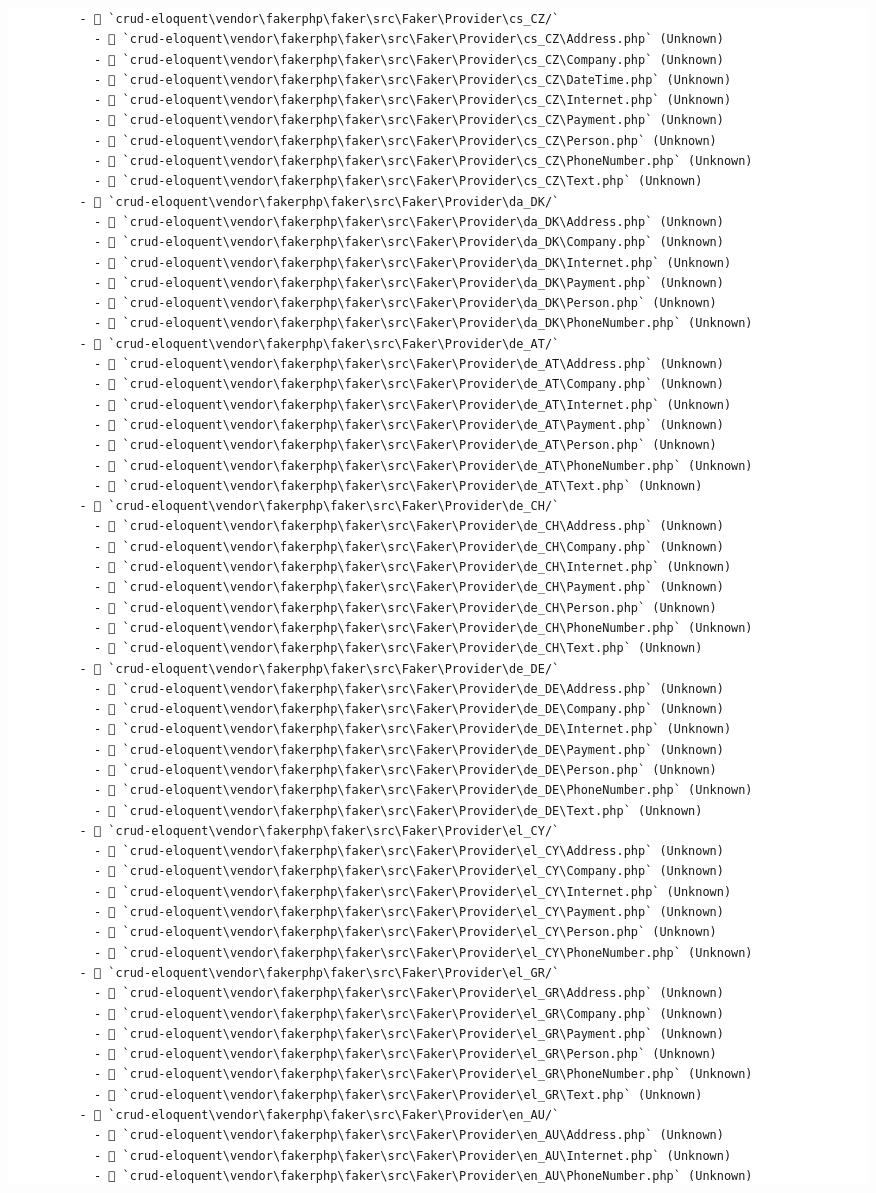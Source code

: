               - 📁 `crud-eloquent\vendor\fakerphp\faker\src\Faker\Provider\cs_CZ/`
                - 📄 `crud-eloquent\vendor\fakerphp\faker\src\Faker\Provider\cs_CZ\Address.php` (Unknown)
                - 📄 `crud-eloquent\vendor\fakerphp\faker\src\Faker\Provider\cs_CZ\Company.php` (Unknown)
                - 📄 `crud-eloquent\vendor\fakerphp\faker\src\Faker\Provider\cs_CZ\DateTime.php` (Unknown)
                - 📄 `crud-eloquent\vendor\fakerphp\faker\src\Faker\Provider\cs_CZ\Internet.php` (Unknown)
                - 📄 `crud-eloquent\vendor\fakerphp\faker\src\Faker\Provider\cs_CZ\Payment.php` (Unknown)
                - 📄 `crud-eloquent\vendor\fakerphp\faker\src\Faker\Provider\cs_CZ\Person.php` (Unknown)
                - 📄 `crud-eloquent\vendor\fakerphp\faker\src\Faker\Provider\cs_CZ\PhoneNumber.php` (Unknown)
                - 📄 `crud-eloquent\vendor\fakerphp\faker\src\Faker\Provider\cs_CZ\Text.php` (Unknown)
              - 📁 `crud-eloquent\vendor\fakerphp\faker\src\Faker\Provider\da_DK/`
                - 📄 `crud-eloquent\vendor\fakerphp\faker\src\Faker\Provider\da_DK\Address.php` (Unknown)
                - 📄 `crud-eloquent\vendor\fakerphp\faker\src\Faker\Provider\da_DK\Company.php` (Unknown)
                - 📄 `crud-eloquent\vendor\fakerphp\faker\src\Faker\Provider\da_DK\Internet.php` (Unknown)
                - 📄 `crud-eloquent\vendor\fakerphp\faker\src\Faker\Provider\da_DK\Payment.php` (Unknown)
                - 📄 `crud-eloquent\vendor\fakerphp\faker\src\Faker\Provider\da_DK\Person.php` (Unknown)
                - 📄 `crud-eloquent\vendor\fakerphp\faker\src\Faker\Provider\da_DK\PhoneNumber.php` (Unknown)
              - 📁 `crud-eloquent\vendor\fakerphp\faker\src\Faker\Provider\de_AT/`
                - 📄 `crud-eloquent\vendor\fakerphp\faker\src\Faker\Provider\de_AT\Address.php` (Unknown)
                - 📄 `crud-eloquent\vendor\fakerphp\faker\src\Faker\Provider\de_AT\Company.php` (Unknown)
                - 📄 `crud-eloquent\vendor\fakerphp\faker\src\Faker\Provider\de_AT\Internet.php` (Unknown)
                - 📄 `crud-eloquent\vendor\fakerphp\faker\src\Faker\Provider\de_AT\Payment.php` (Unknown)
                - 📄 `crud-eloquent\vendor\fakerphp\faker\src\Faker\Provider\de_AT\Person.php` (Unknown)
                - 📄 `crud-eloquent\vendor\fakerphp\faker\src\Faker\Provider\de_AT\PhoneNumber.php` (Unknown)
                - 📄 `crud-eloquent\vendor\fakerphp\faker\src\Faker\Provider\de_AT\Text.php` (Unknown)
              - 📁 `crud-eloquent\vendor\fakerphp\faker\src\Faker\Provider\de_CH/`
                - 📄 `crud-eloquent\vendor\fakerphp\faker\src\Faker\Provider\de_CH\Address.php` (Unknown)
                - 📄 `crud-eloquent\vendor\fakerphp\faker\src\Faker\Provider\de_CH\Company.php` (Unknown)
                - 📄 `crud-eloquent\vendor\fakerphp\faker\src\Faker\Provider\de_CH\Internet.php` (Unknown)
                - 📄 `crud-eloquent\vendor\fakerphp\faker\src\Faker\Provider\de_CH\Payment.php` (Unknown)
                - 📄 `crud-eloquent\vendor\fakerphp\faker\src\Faker\Provider\de_CH\Person.php` (Unknown)
                - 📄 `crud-eloquent\vendor\fakerphp\faker\src\Faker\Provider\de_CH\PhoneNumber.php` (Unknown)
                - 📄 `crud-eloquent\vendor\fakerphp\faker\src\Faker\Provider\de_CH\Text.php` (Unknown)
              - 📁 `crud-eloquent\vendor\fakerphp\faker\src\Faker\Provider\de_DE/`
                - 📄 `crud-eloquent\vendor\fakerphp\faker\src\Faker\Provider\de_DE\Address.php` (Unknown)
                - 📄 `crud-eloquent\vendor\fakerphp\faker\src\Faker\Provider\de_DE\Company.php` (Unknown)
                - 📄 `crud-eloquent\vendor\fakerphp\faker\src\Faker\Provider\de_DE\Internet.php` (Unknown)
                - 📄 `crud-eloquent\vendor\fakerphp\faker\src\Faker\Provider\de_DE\Payment.php` (Unknown)
                - 📄 `crud-eloquent\vendor\fakerphp\faker\src\Faker\Provider\de_DE\Person.php` (Unknown)
                - 📄 `crud-eloquent\vendor\fakerphp\faker\src\Faker\Provider\de_DE\PhoneNumber.php` (Unknown)
                - 📄 `crud-eloquent\vendor\fakerphp\faker\src\Faker\Provider\de_DE\Text.php` (Unknown)
              - 📁 `crud-eloquent\vendor\fakerphp\faker\src\Faker\Provider\el_CY/`
                - 📄 `crud-eloquent\vendor\fakerphp\faker\src\Faker\Provider\el_CY\Address.php` (Unknown)
                - 📄 `crud-eloquent\vendor\fakerphp\faker\src\Faker\Provider\el_CY\Company.php` (Unknown)
                - 📄 `crud-eloquent\vendor\fakerphp\faker\src\Faker\Provider\el_CY\Internet.php` (Unknown)
                - 📄 `crud-eloquent\vendor\fakerphp\faker\src\Faker\Provider\el_CY\Payment.php` (Unknown)
                - 📄 `crud-eloquent\vendor\fakerphp\faker\src\Faker\Provider\el_CY\Person.php` (Unknown)
                - 📄 `crud-eloquent\vendor\fakerphp\faker\src\Faker\Provider\el_CY\PhoneNumber.php` (Unknown)
              - 📁 `crud-eloquent\vendor\fakerphp\faker\src\Faker\Provider\el_GR/`
                - 📄 `crud-eloquent\vendor\fakerphp\faker\src\Faker\Provider\el_GR\Address.php` (Unknown)
                - 📄 `crud-eloquent\vendor\fakerphp\faker\src\Faker\Provider\el_GR\Company.php` (Unknown)
                - 📄 `crud-eloquent\vendor\fakerphp\faker\src\Faker\Provider\el_GR\Payment.php` (Unknown)
                - 📄 `crud-eloquent\vendor\fakerphp\faker\src\Faker\Provider\el_GR\Person.php` (Unknown)
                - 📄 `crud-eloquent\vendor\fakerphp\faker\src\Faker\Provider\el_GR\PhoneNumber.php` (Unknown)
                - 📄 `crud-eloquent\vendor\fakerphp\faker\src\Faker\Provider\el_GR\Text.php` (Unknown)
              - 📁 `crud-eloquent\vendor\fakerphp\faker\src\Faker\Provider\en_AU/`
                - 📄 `crud-eloquent\vendor\fakerphp\faker\src\Faker\Provider\en_AU\Address.php` (Unknown)
                - 📄 `crud-eloquent\vendor\fakerphp\faker\src\Faker\Provider\en_AU\Internet.php` (Unknown)
                - 📄 `crud-eloquent\vendor\fakerphp\faker\src\Faker\Provider\en_AU\PhoneNumber.php` (Unknown)